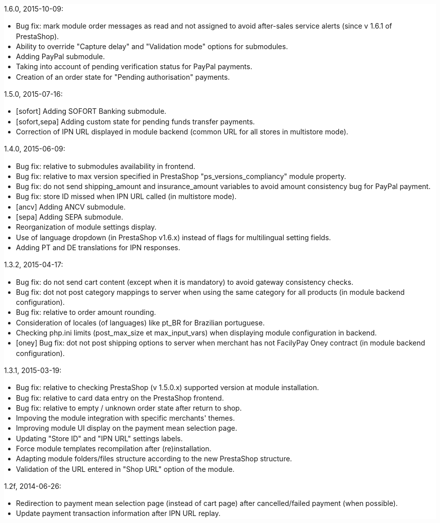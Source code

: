 1.6.0, 2015-10-09:
- Bug fix: mark module order messages as read and not assigned to avoid after-sales service alerts (since v 1.6.1 of PrestaShop).
- Ability to override "Capture delay" and "Validation mode" options for submodules.
- Adding PayPal submodule.
- Taking into account of pending verification status for PayPal payments.
- Creation of an order state for "Pending authorisation" payments.

1.5.0, 2015-07-16:
- [sofort] Adding SOFORT Banking submodule.
- [sofort,sepa] Adding custom state for pending funds transfer payments.
- Correction of IPN URL displayed in module backend (common URL for all stores in multistore mode).

1.4.0, 2015-06-09:
- Bug fix: relative to submodules availability in frontend.
- Bug fix: relative to max version specified in PrestaShop "ps_versions_compliancy" module property.
- Bug fix: do not send shipping_amount and insurance_amount variables to avoid amount consistency bug for PayPal payment.
- Bug fix: store ID missed when IPN URL called (in multistore mode).
- [ancv] Adding ANCV submodule.
- [sepa] Adding SEPA submodule.
- Reorganization of module settings display.
- Use of language dropdown (in PrestaShop v1.6.x) instead of flags for multilingual setting fields.
- Adding PT and DE translations for IPN responses.

1.3.2, 2015-04-17:
- Bug fix: do not send cart content (except when it is mandatory) to avoid gateway consistency checks.
- Bug fix: dot not post category mappings to server when using the same category for all products (in module backend configuration).
- Bug fix: relative to order amount rounding.
- Consideration of locales (of languages) like pt_BR for Brazilian portuguese.
- Checking php.ini limits (post_max_size et max_input_vars) when displaying module configuration in backend.
- [oney] Bug fix: dot not post shipping options to server when merchant has not FacilyPay Oney contract (in module backend configuration).

1.3.1, 2015-03-19:
- Bug fix: relative to checking PrestaShop (v 1.5.0.x) supported version at module installation.
- Bug fix: relative to card data entry on the PrestaShop frontend.
- Bug fix: relative to empty / unknown order state after return to shop.
- Impoving the module integration with specific merchants' themes.
- Improving module UI display on the payment mean selection page.
- Updating "Store ID" and "IPN URL" settings labels.
- Force module templates recompilation after (re)installation.
- Adapting module folders/files structure according to the new PrestaShop structure.
- Validation of the URL entered in "Shop URL" option of the module.

1.2f, 2014-06-26:
- Redirection to payment mean selection page (instead of cart page) after cancelled/failed payment (when possible).
- Update payment transaction information after IPN URL replay.
